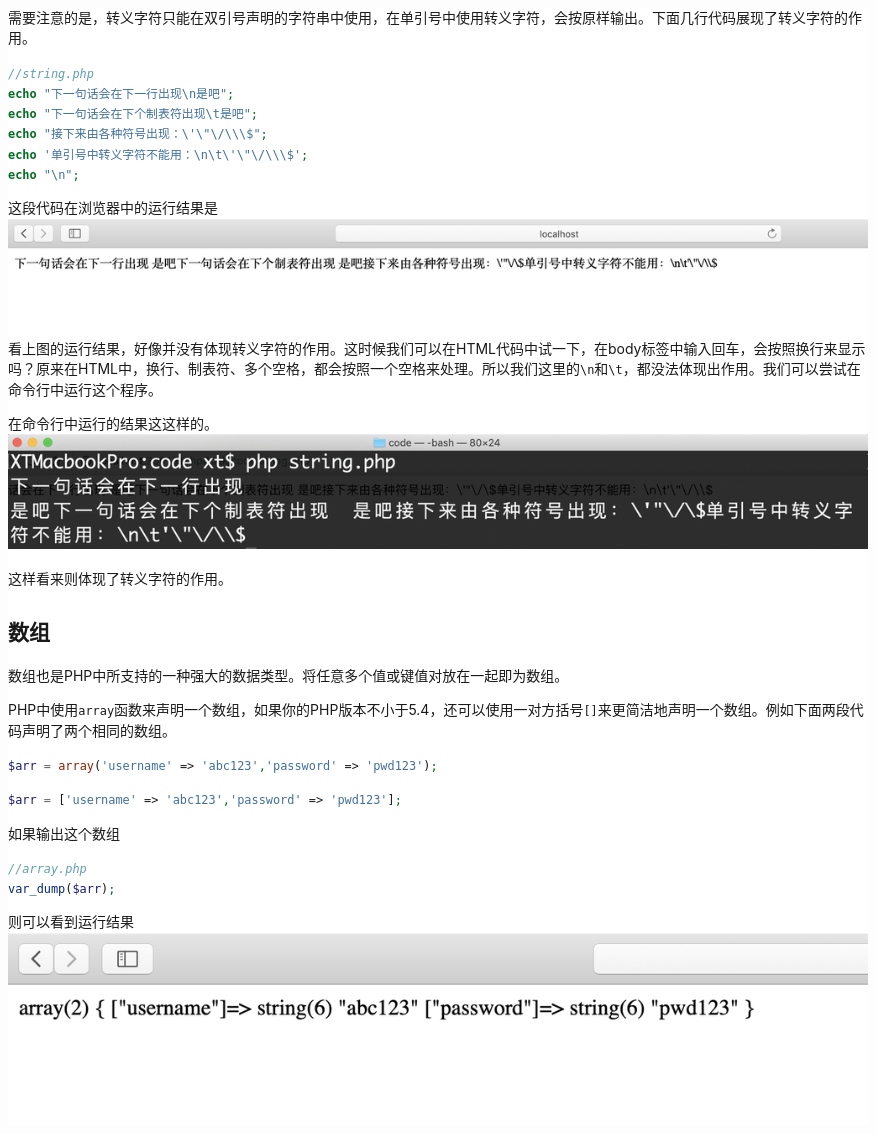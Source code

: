 需要注意的是，转义字符只能在双引号声明的字符串中使用，在单引号中使用转义字符，会按原样输出。下面几行代码展现了转义字符的作用。
```php
//string.php
echo "下一句话会在下一行出现\n是吧";
echo "下一句话会在下个制表符出现\t是吧";
echo "接下来由各种符号出现：\'\"\/\\\$";
echo '单引号中转义字符不能用：\n\t\'\"\/\\\$';
echo "\n";
```

这段代码在浏览器中的运行结果是
![](/pic/6-3.png)
看上图的运行结果，好像并没有体现转义字符的作用。这时候我们可以在HTML代码中试一下，在body标签中输入回车，会按照换行来显示吗？原来在HTML中，换行、制表符、多个空格，都会按照一个空格来处理。所以我们这里的`\n`和`\t`，都没法体现出作用。我们可以尝试在命令行中运行这个程序。

在命令行中运行的结果这这样的。
![](/pic/6-2.png)

这样看来则体现了转义字符的作用。
## 数组
数组也是PHP中所支持的一种强大的数据类型。将任意多个值或键值对放在一起即为数组。

PHP中使用`array`函数来声明一个数组，如果你的PHP版本不小于5.4，还可以使用一对方括号`[]`来更简洁地声明一个数组。例如下面两段代码声明了两个相同的数组。

```php
$arr = array('username' => 'abc123','password' => 'pwd123');
```

```php
$arr = ['username' => 'abc123','password' => 'pwd123'];
```

如果输出这个数组
```php
//array.php
var_dump($arr);
```

则可以看到运行结果
![](/pic/6-4.png)

